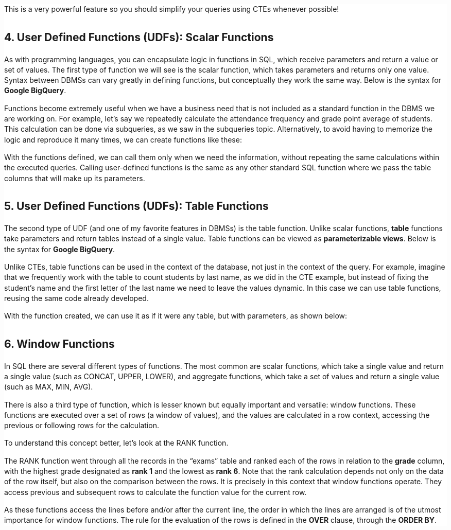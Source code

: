 ![]()This is a very powerful feature so you should simplify your queries using CTEs whenever possible!

**4. User Defined Functions (UDFs): Scalar Functions**
------------------------------------------------------

As with programming languages, you can encapsulate logic in functions in SQL, which receive parameters and return a value or set of values. The first type of function we will see is the scalar function, which takes parameters and returns only one value. Syntax between DBMSs can vary greatly in defining functions, but conceptually they work the same way. Below is the syntax for **Google BigQuery**.

Functions become extremely useful when we have a business need that is not included as a standard function in the DBMS we are working on. For example, let’s say we repeatedly calculate the attendance frequency and grade point average of students. This calculation can be done via subqueries, as we saw in the subqueries topic. Alternatively, to avoid having to memorize the logic and reproduce it many times, we can create functions like these:

With the functions defined, we can call them only when we need the information, without repeating the same calculations within the executed queries. Calling user-defined functions is the same as any other standard SQL function where we pass the table columns that will make up its parameters.

**5. User Defined Functions (UDFs): Table Functions**
-----------------------------------------------------

The second type of UDF (and one of my favorite features in DBMSs) is the table function. Unlike scalar functions, **table** functions take parameters and return tables instead of a single value. Table functions can be viewed as **parameterizable views**. Below is the syntax for **Google BigQuery**.

Unlike CTEs, table functions can be used in the context of the database, not just in the context of the query. For example, imagine that we frequently work with the table to count students by last name, as we did in the CTE example, but instead of fixing the student’s name and the first letter of the last name we need to leave the values dynamic. In this case we can use table functions, reusing the same code already developed.

With the function created, we can use it as if it were any table, but with parameters, as shown below:

**6. Window Functions**
-----------------------

In SQL there are several different types of functions. The most common are scalar functions, which take a single value and return a single value (such as CONCAT, UPPER, LOWER), and aggregate functions, which take a set of values and return a single value (such as MAX, MIN, AVG).

There is also a third type of function, which is lesser known but equally important and versatile: window functions. These functions are executed over a set of rows (a window of values), and the values are calculated in a row context, accessing the previous or following rows for the calculation.

To understand this concept better, let’s look at the RANK function.

![]()The RANK function went through all the records in the “exams” table and ranked each of the rows in relation to the **grade** column, with the highest grade designated as **rank 1** and the lowest as **rank 6**. Note that the rank calculation depends not only on the data of the row itself, but also on the comparison between the rows. It is precisely in this context that window functions operate. They access previous and subsequent rows to calculate the function value for the current row.

As these functions access the lines before and/or after the current line, the order in which the lines are arranged is of the utmost importance for window functions. The rule for the evaluation of the rows is defined in the **OVER** clause, through the **ORDER BY**.
